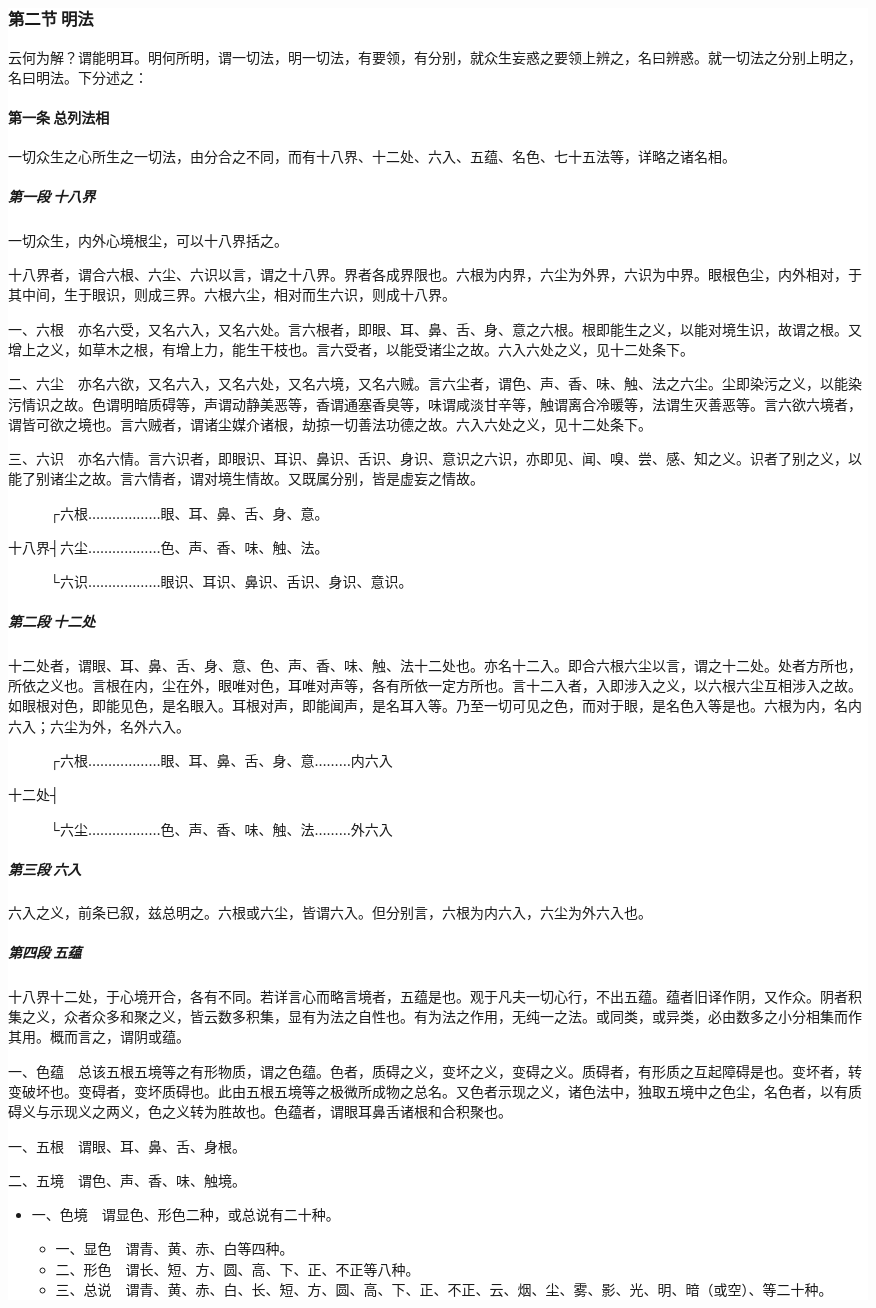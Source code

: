 ### 第二节 明法

云何为解？谓能明耳。明何所明，谓一切法，明一切法，有要领，有分别，就众生妄惑之要领上辨之，名曰辨惑。就一切法之分别上明之，名曰明法。下分述之：

#### 第一条 总列法相

一切众生之心所生之一切法，由分合之不同，而有十八界、十二处、六入、五蕴、名色、七十五法等，详略之诸名相。

##### 第一段 十八界

一切众生，内外心境根尘，可以十八界括之。

十八界者，谓合六根、六尘、六识以言，谓之十八界。界者各成界限也。六根为内界，六尘为外界，六识为中界。眼根色尘，内外相对，于其中间，生于眼识，则成三界。六根六尘，相对而生六识，则成十八界。

一、六根　亦名六受，又名六入，又名六处。言六根者，即眼、耳、鼻、舌、身、意之六根。根即能生之义，以能对境生识，故谓之根。又增上之义，如草木之根，有增上力，能生干枝也。言六受者，以能受诸尘之故。六入六处之义，见十二处条下。

二、六尘　亦名六欲，又名六入，又名六处，又名六境，又名六贼。言六尘者，谓色、声、香、味、触、法之六尘。尘即染污之义，以能染污情识之故。色谓明暗质碍等，声谓动静美恶等，香谓通塞香臭等，味谓咸淡甘辛等，触谓离合冷暖等，法谓生灭善恶等。言六欲六境者，谓皆可欲之境也。言六贼者，谓诸尘媒介诸根，劫掠一切善法功德之故。六入六处之义，见十二处条下。

三、六识　亦名六情。言六识者，即眼识、耳识、鼻识、舌识、身识、意识之六识，亦即见、闻、嗅、尝、感、知之义。识者了别之义，以能了别诸尘之故。言六情者，谓对境生情故。又既属分别，皆是虚妄之情故。

　　　┌六根………………眼、耳、鼻、舌、身、意。

十八界┤六尘………………色、声、香、味、触、法。

　　　└六识………………眼识、耳识、鼻识、舌识、身识、意识。

##### 第二段 十二处

十二处者，谓眼、耳、鼻、舌、身、意、色、声、香、味、触、法十二处也。亦名十二入。即合六根六尘以言，谓之十二处。处者方所也，所依之义也。言根在内，尘在外，眼唯对色，耳唯对声等，各有所依一定方所也。言十二入者，入即涉入之义，以六根六尘互相涉入之故。如眼根对色，即能见色，是名眼入。耳根对声，即能闻声，是名耳入等。乃至一切可见之色，而对于眼，是名色入等是也。六根为内，名内六入；六尘为外，名外六入。

　　　┌六根………………眼、耳、鼻、舌、身、意………内六入

十二处┤

　　　└六尘………………色、声、香、味、触、法………外六入

##### 第三段 六入

六入之义，前条已叙，兹总明之。六根或六尘，皆谓六入。但分别言，六根为内六入，六尘为外六入也。

##### 第四段 五蕴

十八界十二处，于心境开合，各有不同。若详言心而略言境者，五蕴是也。观于凡夫一切心行，不出五蕴。蕴者旧译作阴，又作众。阴者积集之义，众者众多和聚之义，皆云数多积集，显有为法之自性也。有为法之作用，无纯一之法。或同类，或异类，必由数多之小分相集而作其用。概而言之，谓阴或蕴。

一、色蕴　总该五根五境等之有形物质，谓之色蕴。色者，质碍之义，变坏之义，变碍之义。质碍者，有形质之互起障碍是也。变坏者，转变破坏也。变碍者，变坏质碍也。此由五根五境等之极微所成物之总名。又色者示现之义，诸色法中，独取五境中之色尘，名色者，以有质碍义与示现义之两义，色之义转为胜故也。色蕴者，谓眼耳鼻舌诸根和合积聚也。

一、五根　谓眼、耳、鼻、舌、身根。

二、五境　谓色、声、香、味、触境。

- 一、色境　谓显色、形色二种，或总说有二十种。

  - 一、显色　谓青、黄、赤、白等四种。
  - 二、形色　谓长、短、方、圆、高、下、正、不正等八种。
  - 三、总说　谓青、黄、赤、白、长、短、方、圆、高、下、正、不正、云、烟、尘、雾、影、光、明、暗（或空）、等二十种。
